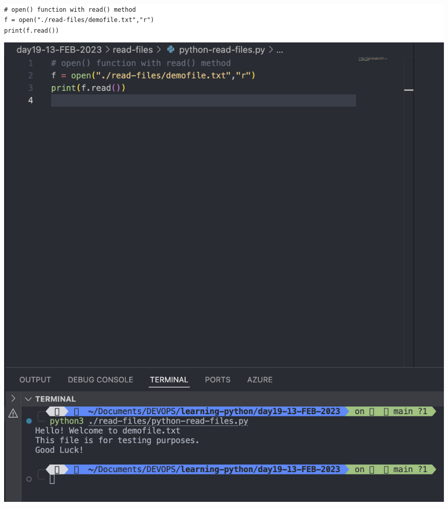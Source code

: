```
# open() function with read() method
f = open("./read-files/demofile.txt","r")
print(f.read())
```

![alt text](./images/image-1.png)
